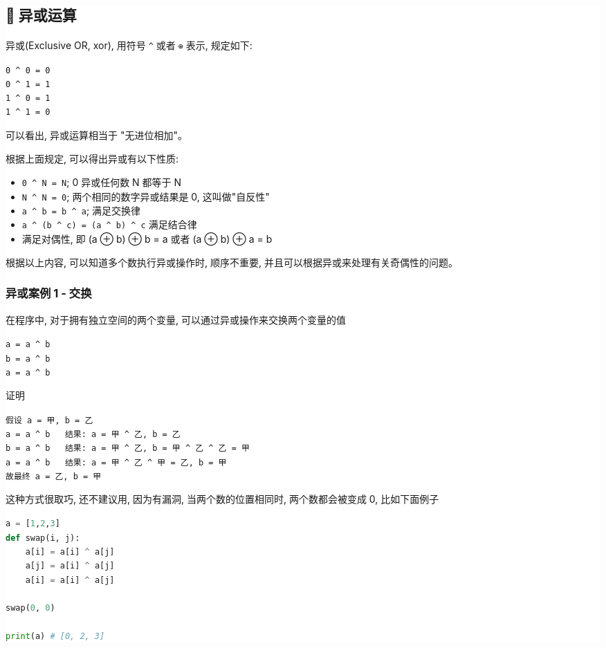 ## 🍕 异或运算

异或(Exclusive OR, xor), 用符号 `^` 或者 `⊕` 表示, 规定如下:

```
0 ^ 0 = 0
0 ^ 1 = 1
1 ^ 0 = 1
1 ^ 1 = 0
```

可以看出, 异或运算相当于 "无进位相加"。

根据上面规定, 可以得出异或有以下性质:

- `0 ^ N = N`; 0 异或任何数 N 都等于 N
- `N ^ N = 0`; 两个相同的数字异或结果是 0, 这叫做"自反性"
- `a ^ b = b ^ a`; 满足交换律
- `a ^ (b ^ c) = (a ^ b) ^ c` 满足结合律
- 满足对偶性, 即 (a ⊕ b) ⊕ b = a 或者 (a ⊕ b) ⊕ a = b

根据以上内容, 可以知道多个数执行异或操作时, 顺序不重要, 并且可以根据异或来处理有关奇偶性的问题。

### 异或案例 1 - 交换

在程序中, 对于拥有独立空间的两个变量, 可以通过异或操作来交换两个变量的值

```
a = a ^ b
b = a ^ b
a = a ^ b
```

证明

```
假设 a = 甲, b = 乙
a = a ^ b   结果: a = 甲 ^ 乙, b = 乙
b = a ^ b   结果: a = 甲 ^ 乙, b = 甲 ^ 乙 ^ 乙 = 甲
a = a ^ b   结果: a = 甲 ^ 乙 ^ 甲 = 乙, b = 甲
故最终 a = 乙, b = 甲
```

这种方式很取巧, 还不建议用, 因为有漏洞, 当两个数的位置相同时, 两个数都会被变成 0, 比如下面例子

```py
a = [1,2,3]
def swap(i, j):
    a[i] = a[i] ^ a[j]
    a[j] = a[i] ^ a[j]
    a[i] = a[i] ^ a[j]

swap(0, 0)

print(a) # [0, 2, 3]
```

